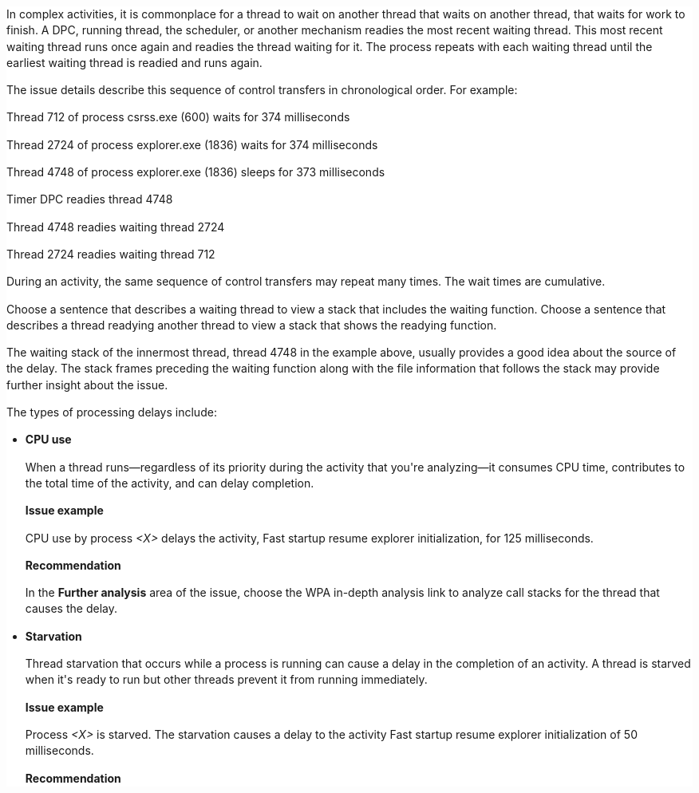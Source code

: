 In complex activities, it is commonplace for a thread to wait on another thread that waits on another thread, that waits for work to finish. A DPC, running thread, the scheduler, or another mechanism readies the most recent waiting thread. This most recent waiting thread runs once again and readies the thread waiting for it. The process repeats with each waiting thread until the earliest waiting thread is readied and runs again.

The issue details describe this sequence of control transfers in chronological order. For example:

Thread 712 of process csrss.exe (600) waits for 374 milliseconds

Thread 2724 of process explorer.exe (1836) waits for 374 milliseconds

Thread 4748 of process explorer.exe (1836) sleeps for 373 milliseconds

Timer DPC readies thread 4748

Thread 4748 readies waiting thread 2724

Thread 2724 readies waiting thread 712

During an activity, the same sequence of control transfers may repeat many times. The wait times are cumulative.

Choose a sentence that describes a waiting thread to view a stack that includes the waiting function. Choose a sentence that describes a thread readying another thread to view a stack that shows the readying function.

The waiting stack of the innermost thread, thread 4748 in the example above, usually provides a good idea about the source of the delay. The stack frames preceding the waiting function along with the file information that follows the stack may provide further insight about the issue.

The types of processing delays include:

-   **CPU use**

    When a thread runs—regardless of its priority during the activity that you're analyzing—it consumes CPU time, contributes to the total time of the activity, and can delay completion.

    **Issue example**

    CPU use by process *&lt;X&gt;* delays the activity, Fast startup resume explorer initialization, for 125 milliseconds.

    **Recommendation**

    In the **Further analysis** area of the issue, choose the WPA in-depth analysis link to analyze call stacks for the thread that causes the delay.

-   **Starvation**

    Thread starvation that occurs while a process is running can cause a delay in the completion of an activity. A thread is starved when it's ready to run but other threads prevent it from running immediately.

    **Issue example**

    Process *&lt;X&gt;* is starved. The starvation causes a delay to the activity Fast startup resume explorer initialization of 50 milliseconds.

    **Recommendation**
